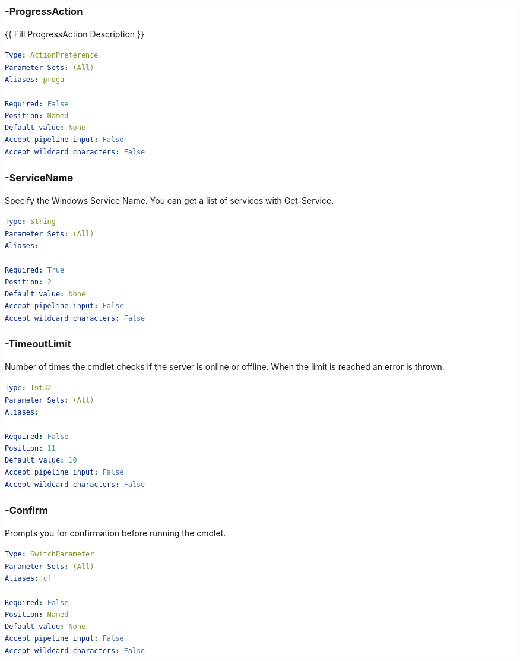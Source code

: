 ### -ProgressAction
{{ Fill ProgressAction Description }}

```yaml
Type: ActionPreference
Parameter Sets: (All)
Aliases: proga

Required: False
Position: Named
Default value: None
Accept pipeline input: False
Accept wildcard characters: False
```

### -ServiceName
Specify the Windows Service Name.
You can get a list of services with Get-Service.

```yaml
Type: String
Parameter Sets: (All)
Aliases:

Required: True
Position: 2
Default value: None
Accept pipeline input: False
Accept wildcard characters: False
```

### -TimeoutLimit
Number of times the cmdlet checks if the server is online or offline.
When
the limit is reached an error is thrown.

```yaml
Type: Int32
Parameter Sets: (All)
Aliases:

Required: False
Position: 11
Default value: 10
Accept pipeline input: False
Accept wildcard characters: False
```

### -Confirm
Prompts you for confirmation before running the cmdlet.

```yaml
Type: SwitchParameter
Parameter Sets: (All)
Aliases: cf

Required: False
Position: Named
Default value: None
Accept pipeline input: False
Accept wildcard characters: False
```
